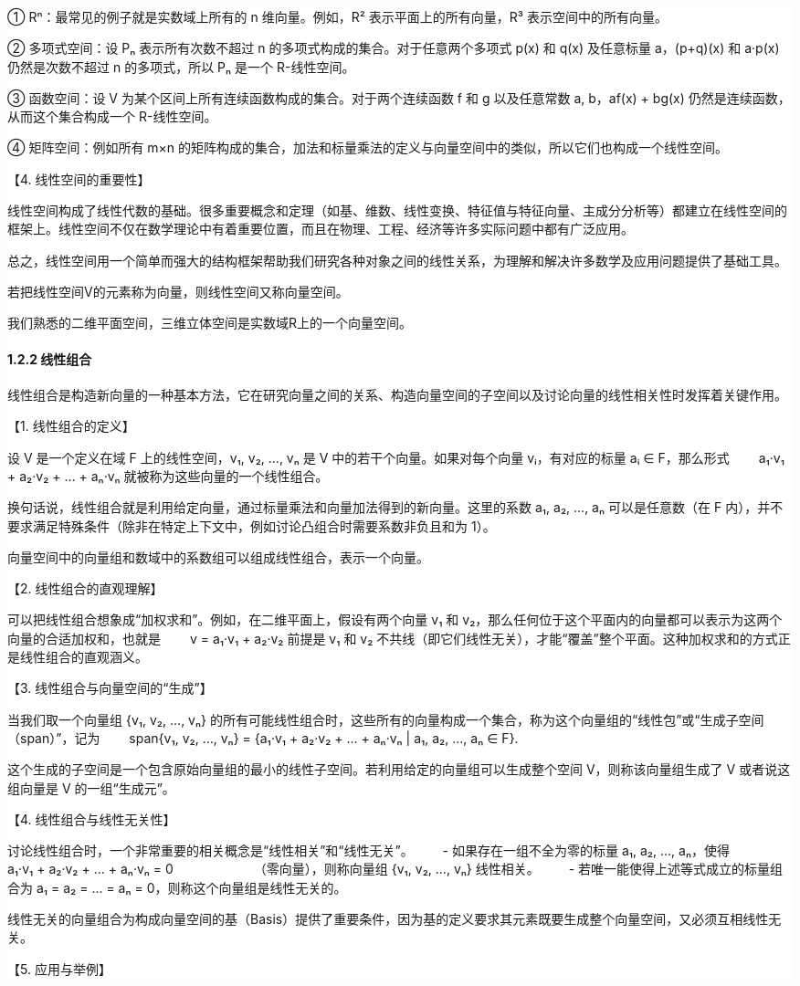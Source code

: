 ① Rⁿ：最常见的例子就是实数域上所有的 n 维向量。例如，R² 表示平面上的所有向量，R³ 表示空间中的所有向量。

② 多项式空间：设 Pₙ 表示所有次数不超过 n 的多项式构成的集合。对于任意两个多项式 p(x) 和 q(x) 及任意标量 a，(p+q)(x) 和 a·p(x) 仍然是次数不超过 n 的多项式，所以 Pₙ 是一个 R-线性空间。

③ 函数空间：设 V 为某个区间上所有连续函数构成的集合。对于两个连续函数 f 和 g 以及任意常数 a, b，af(x) + bg(x) 仍然是连续函数，从而这个集合构成一个 R-线性空间。

④ 矩阵空间：例如所有 m×n 的矩阵构成的集合，加法和标量乘法的定义与向量空间中的类似，所以它们也构成一个线性空间。

【4. 线性空间的重要性】

线性空间构成了线性代数的基础。很多重要概念和定理（如基、维数、线性变换、特征值与特征向量、主成分分析等）都建立在线性空间的框架上。线性空间不仅在数学理论中有着重要位置，而且在物理、工程、经济等许多实际问题中都有广泛应用。

总之，线性空间用一个简单而强大的结构框架帮助我们研究各种对象之间的线性关系，为理解和解决许多数学及应用问题提供了基础工具。



若把线性空间V的元素称为向量，则线性空间又称向量空间。

我们熟悉的二维平面空间，三维立体空间是实数域R上的一个向量空间。

#### 1.2.2 线性组合

线性组合是构造新向量的一种基本方法，它在研究向量之间的关系、构造向量空间的子空间以及讨论向量的线性相关性时发挥着关键作用。

【1. 线性组合的定义】

设 V 是一个定义在域 F 上的线性空间，v₁, v₂, …, vₙ 是 V 中的若干个向量。如果对每个向量 vᵢ，有对应的标量 aᵢ ∈ F，那么形式
  a₁·v₁ + a₂·v₂ + … + aₙ·vₙ
就被称为这些向量的一个线性组合。

换句话说，线性组合就是利用给定向量，通过标量乘法和向量加法得到的新向量。这里的系数 a₁, a₂, …, aₙ 可以是任意数（在 F 内），并不要求满足特殊条件（除非在特定上下文中，例如讨论凸组合时需要系数非负且和为 1）。

向量空间中的向量组和数域中的系数组可以组成线性组合，表示一个向量。

【2. 线性组合的直观理解】

可以把线性组合想象成“加权求和”。例如，在二维平面上，假设有两个向量 v₁ 和 v₂，那么任何位于这个平面内的向量都可以表示为这两个向量的合适加权和，也就是
  v = a₁·v₁ + a₂·v₂
前提是 v₁ 和 v₂ 不共线（即它们线性无关），才能“覆盖”整个平面。这种加权求和的方式正是线性组合的直观涵义。

【3. 线性组合与向量空间的“生成”】

当我们取一个向量组 {v₁, v₂, …, vₙ} 的所有可能线性组合时，这些所有的向量构成一个集合，称为这个向量组的“线性包”或“生成子空间（span）”，记为
  span{v₁, v₂, …, vₙ} = {a₁·v₁ + a₂·v₂ + … + aₙ·vₙ | a₁, a₂, …, aₙ ∈ F}.

这个生成的子空间是一个包含原始向量组的最小的线性子空间。若利用给定的向量组可以生成整个空间 V，则称该向量组生成了 V 或者说这组向量是 V 的一组“生成元”。

【4. 线性组合与线性无关性】

讨论线性组合时，一个非常重要的相关概念是“线性相关”和“线性无关”。
  - 如果存在一组不全为零的标量 a₁, a₂, …, aₙ，使得
    a₁·v₁ + a₂·v₂ + … + aₙ·vₙ = 0
      （零向量），则称向量组 {v₁, v₂, …, vₙ} 线性相关。
  - 若唯一能使得上述等式成立的标量组合为 a₁ = a₂ = … = aₙ = 0，则称这个向量组是线性无关的。

线性无关的向量组合为构成向量空间的基（Basis）提供了重要条件，因为基的定义要求其元素既要生成整个向量空间，又必须互相线性无关。

【5. 应用与举例】
